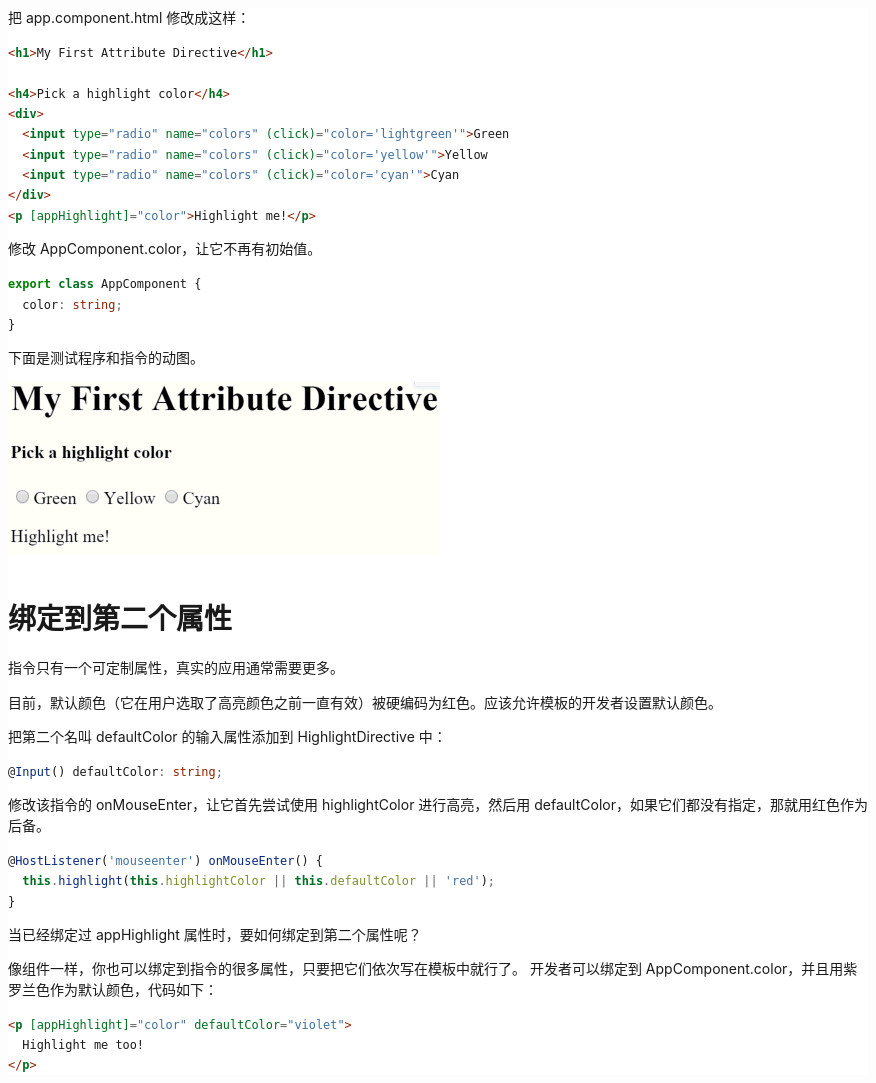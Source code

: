 把 app.component.html 修改成这样：
```html
<h1>My First Attribute Directive</h1>

<h4>Pick a highlight color</h4>
<div>
  <input type="radio" name="colors" (click)="color='lightgreen'">Green
  <input type="radio" name="colors" (click)="color='yellow'">Yellow
  <input type="radio" name="colors" (click)="color='cyan'">Cyan
</div>
<p [appHighlight]="color">Highlight me!</p>
```
修改 AppComponent.color，让它不再有初始值。
```ts
export class AppComponent {
  color: string;
}
```
下面是测试程序和指令的动图。

![image](images/02.09-组件与模板-属性型指令/highlight-directive-v2-anim.gif)

# 绑定到第二个属性
指令只有一个可定制属性，真实的应用通常需要更多。

目前，默认颜色（它在用户选取了高亮颜色之前一直有效）被硬编码为红色。应该允许模板的开发者设置默认颜色。

把第二个名叫 defaultColor 的输入属性添加到 HighlightDirective 中：

```ts
@Input() defaultColor: string;
```
修改该指令的 onMouseEnter，让它首先尝试使用 highlightColor 进行高亮，然后用 defaultColor，如果它们都没有指定，那就用红色作为后备。

```ts
@HostListener('mouseenter') onMouseEnter() {
  this.highlight(this.highlightColor || this.defaultColor || 'red');
}
```
当已经绑定过 appHighlight 属性时，要如何绑定到第二个属性呢？

像组件一样，你也可以绑定到指令的很多属性，只要把它们依次写在模板中就行了。 开发者可以绑定到 AppComponent.color，并且用紫罗兰色作为默认颜色，代码如下：

```html
<p [appHighlight]="color" defaultColor="violet">
  Highlight me too!
</p>
```
